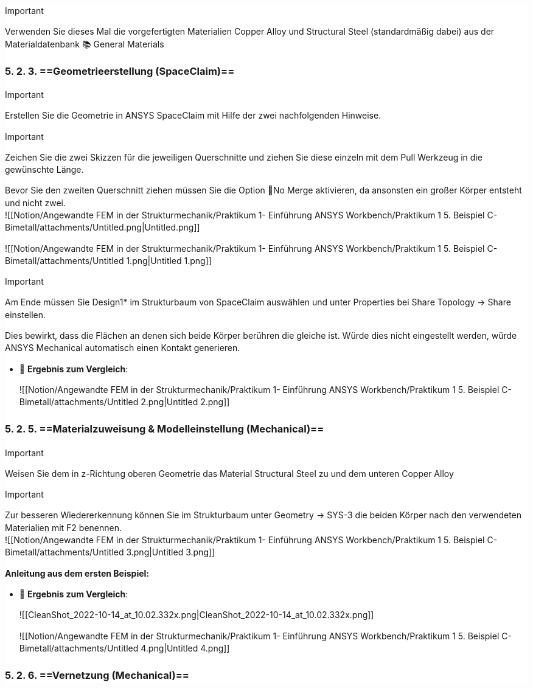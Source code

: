 
> [!important]  
> Verwenden Sie dieses Mal die vorgefertigten Materialien Copper Alloy und Structural Steel (standardmäßig dabei) aus der Materialdatenbank 📚 General Materials  
  
  
### 5. 2. 3. ==Geometrieerstellung (SpaceClaim)==
  

> [!important]  
> Erstellen Sie die Geometrie in ANSYS SpaceClaim mit Hilfe der zwei nachfolgenden Hinweise.  
  
> [!important]  
> Zeichen Sie die zwei Skizzen für die jeweiligen Querschnitte und ziehen Sie diese einzeln mit dem Pull Werkzeug in die gewünschte Länge.  
  
Bevor Sie den zweiten Querschnitt ziehen müssen Sie die Option 🚫No Merge aktivieren, da ansonsten ein großer Körper entsteht und nicht zwei.  
![[Notion/Angewandte FEM in der Strukturmechanik/Praktikum 1- Einführung ANSYS Workbench/Praktikum 1 5. Beispiel C- Bimetall/attachments/Untitled.png|Untitled.png]]
  
![[Notion/Angewandte FEM in der Strukturmechanik/Praktikum 1- Einführung ANSYS Workbench/Praktikum 1 5. Beispiel C- Bimetall/attachments/Untitled 1.png|Untitled 1.png]]

> [!important]  
> Am Ende müssen Sie Design1* im Strukturbaum von SpaceClaim auswählen und unter Properties bei Share Topology → Share einstellen.  
  
Dies bewirkt, dass die Flächen an denen sich beide Körper berühren die gleiche ist. Würde dies nicht eingestellt werden, würde ANSYS Mechanical automatisch einen Kontakt generieren.  
- 🔁 **Ergebnis zum Vergleich**:
    
    ![[Notion/Angewandte FEM in der Strukturmechanik/Praktikum 1- Einführung ANSYS Workbench/Praktikum 1 5. Beispiel C- Bimetall/attachments/Untitled 2.png|Untitled 2.png]]
    
  
### 5. 2. 5. ==Materialzuweisung & Modelleinstellung (Mechanical)==
  

> [!important]  
> Weisen Sie dem in z-Richtung oberen Geometrie das Material Structural Steel zu und dem unteren Copper Alloy  

> [!important]  
> Zur besseren Wiedererkennung können Sie im Strukturbaum unter Geometry → SYS-3 die beiden Körper nach den verwendeten Materialien mit F2 benennen.  
![[Notion/Angewandte FEM in der Strukturmechanik/Praktikum 1- Einführung ANSYS Workbench/Praktikum 1 5. Beispiel C- Bimetall/attachments/Untitled 3.png|Untitled 3.png]]
  
**Anleitung aus dem ersten Beispiel:**
- 🔁 **Ergebnis zum Vergleich**:
    
    ![[CleanShot_2022-10-14_at_10.02.332x.png|CleanShot_2022-10-14_at_10.02.332x.png]]
    
    ![[Notion/Angewandte FEM in der Strukturmechanik/Praktikum 1- Einführung ANSYS Workbench/Praktikum 1 5. Beispiel C- Bimetall/attachments/Untitled 4.png|Untitled 4.png]]
    
  
### 5. 2. 6. ==Vernetzung (Mechanical)==
  